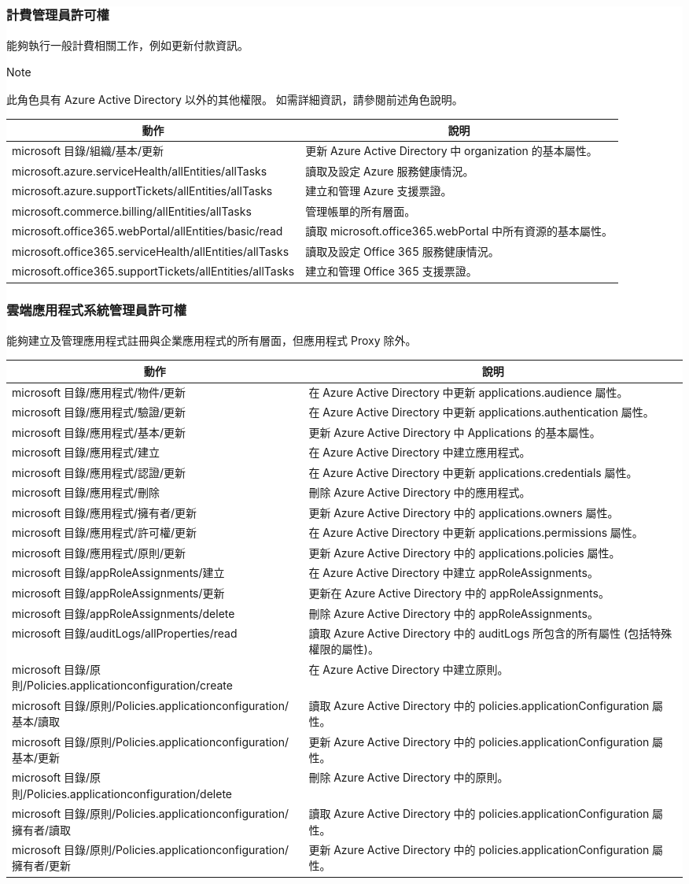 ### <a name="billing-administrator-permissions"></a>計費管理員許可權

能夠執行一般計費相關工作，例如更新付款資訊。

> [!NOTE]
> 此角色具有 Azure Active Directory 以外的其他權限。 如需詳細資訊，請參閱前述角色說明。
>
>

| **動作** | **說明** |
| --- | --- |
| microsoft 目錄/組織/基本/更新 | 更新 Azure Active Directory 中 organization 的基本屬性。 |
| microsoft.azure.serviceHealth/allEntities/allTasks | 讀取及設定 Azure 服務健康情況。 |
| microsoft.azure.supportTickets/allEntities/allTasks | 建立和管理 Azure 支援票證。 |
| microsoft.commerce.billing/allEntities/allTasks | 管理帳單的所有層面。 |
| microsoft.office365.webPortal/allEntities/basic/read | 讀取 microsoft.office365.webPortal 中所有資源的基本屬性。 |
| microsoft.office365.serviceHealth/allEntities/allTasks | 讀取及設定 Office 365 服務健康情況。 |
| microsoft.office365.supportTickets/allEntities/allTasks | 建立和管理 Office 365 支援票證。 |

### <a name="cloud-application-administrator-permissions"></a>雲端應用程式系統管理員許可權

能夠建立及管理應用程式註冊與企業應用程式的所有層面，但應用程式 Proxy 除外。

| **動作** | **說明** |
| --- | --- |
| microsoft 目錄/應用程式/物件/更新 | 在 Azure Active Directory 中更新 applications.audience 屬性。 |
| microsoft 目錄/應用程式/驗證/更新 | 在 Azure Active Directory 中更新 applications.authentication 屬性。 |
| microsoft 目錄/應用程式/基本/更新 | 更新 Azure Active Directory 中 Applications 的基本屬性。 |
| microsoft 目錄/應用程式/建立 | 在 Azure Active Directory 中建立應用程式。 |
| microsoft 目錄/應用程式/認證/更新 | 在 Azure Active Directory 中更新 applications.credentials 屬性。 |
| microsoft 目錄/應用程式/刪除 | 刪除 Azure Active Directory 中的應用程式。 |
| microsoft 目錄/應用程式/擁有者/更新 | 更新 Azure Active Directory 中的 applications.owners 屬性。 |
| microsoft 目錄/應用程式/許可權/更新 | 在 Azure Active Directory 中更新 applications.permissions 屬性。 |
| microsoft 目錄/應用程式/原則/更新 | 更新 Azure Active Directory 中的 applications.policies 屬性。 |
| microsoft 目錄/appRoleAssignments/建立 | 在 Azure Active Directory 中建立 appRoleAssignments。 |
| microsoft 目錄/appRoleAssignments/更新 | 更新在 Azure Active Directory 中的 appRoleAssignments。 |
| microsoft 目錄/appRoleAssignments/delete | 刪除 Azure Active Directory 中的 appRoleAssignments。 |
| microsoft 目錄/auditLogs/allProperties/read | 讀取 Azure Active Directory 中的 auditLogs 所包含的所有屬性 (包括特殊權限的屬性)。 |
| microsoft 目錄/原則/Policies.applicationconfiguration/create | 在 Azure Active Directory 中建立原則。 |
| microsoft 目錄/原則/Policies.applicationconfiguration/基本/讀取 | 讀取 Azure Active Directory 中的 policies.applicationConfiguration 屬性。 |
| microsoft 目錄/原則/Policies.applicationconfiguration/基本/更新 | 更新 Azure Active Directory 中的 policies.applicationConfiguration 屬性。 |
| microsoft 目錄/原則/Policies.applicationconfiguration/delete | 刪除 Azure Active Directory 中的原則。 |
| microsoft 目錄/原則/Policies.applicationconfiguration/擁有者/讀取 | 讀取 Azure Active Directory 中的 policies.applicationConfiguration 屬性。 |
| microsoft 目錄/原則/Policies.applicationconfiguration/擁有者/更新 | 更新 Azure Active Directory 中的 policies.applicationConfiguration 屬性。 |